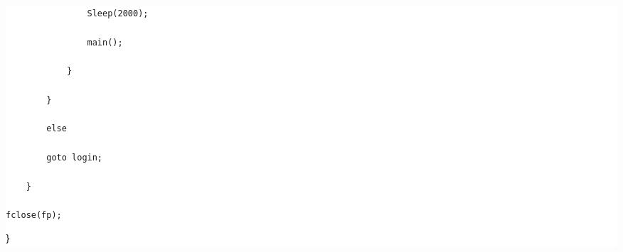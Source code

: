                     Sleep(2000);

                    main();

                }

            }

            else

            goto login;

        }

    fclose(fp);

}

